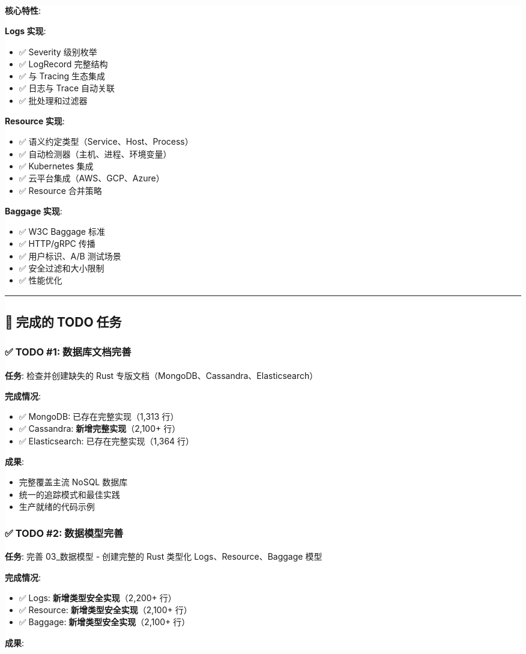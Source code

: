 **核心特性**:

**Logs 实现**:

- ✅ Severity 级别枚举
- ✅ LogRecord 完整结构
- ✅ 与 Tracing 生态集成
- ✅ 日志与 Trace 自动关联
- ✅ 批处理和过滤器

**Resource 实现**:

- ✅ 语义约定类型（Service、Host、Process）
- ✅ 自动检测器（主机、进程、环境变量）
- ✅ Kubernetes 集成
- ✅ 云平台集成（AWS、GCP、Azure）
- ✅ Resource 合并策略

**Baggage 实现**:

- ✅ W3C Baggage 标准
- ✅ HTTP/gRPC 传播
- ✅ 用户标识、A/B 测试场景
- ✅ 安全过滤和大小限制
- ✅ 性能优化

---

## 🎯 完成的 TODO 任务

### ✅ TODO #1: 数据库文档完善

**任务**: 检查并创建缺失的 Rust 专版文档（MongoDB、Cassandra、Elasticsearch）

**完成情况**:

- ✅ MongoDB: 已存在完整实现（1,313 行）
- ✅ Cassandra: **新增完整实现**（2,100+ 行）
- ✅ Elasticsearch: 已存在完整实现（1,364 行）

**成果**:

- 完整覆盖主流 NoSQL 数据库
- 统一的追踪模式和最佳实践
- 生产就绪的代码示例

### ✅ TODO #2: 数据模型完善

**任务**: 完善 03_数据模型 - 创建完整的 Rust 类型化 Logs、Resource、Baggage 模型

**完成情况**:

- ✅ Logs: **新增类型安全实现**（2,200+ 行）
- ✅ Resource: **新增类型安全实现**（2,100+ 行）
- ✅ Baggage: **新增类型安全实现**（2,100+ 行）

**成果**:
